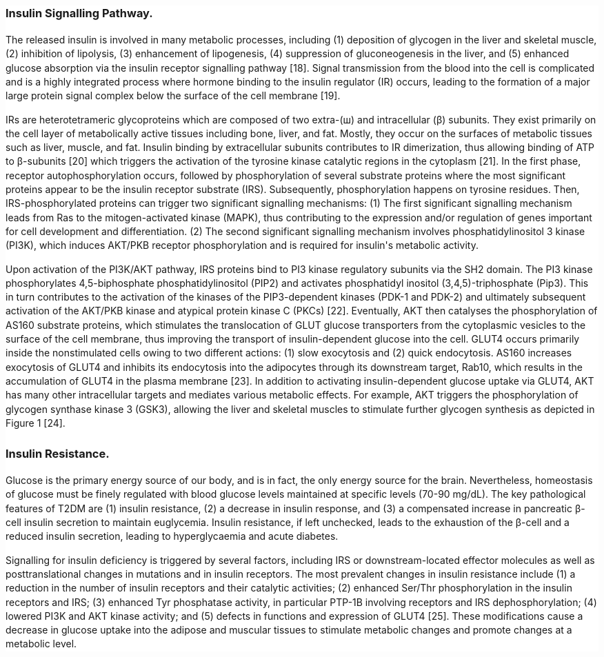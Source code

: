 
### Insulin Signalling Pathway.

The released insulin is involved in many metabolic processes, including (1) deposition of glycogen in the liver and skeletal muscle, (2) inhibition of lipolysis, (3) enhancement of lipogenesis, (4) suppression of gluconeogenesis in the liver, and (5) enhanced glucose absorption via the insulin receptor signalling pathway [18]. Signal transmission from the blood into the cell is complicated and is a highly integrated process where hormone binding to the insulin regulator (IR) occurs, leading to the formation of a major large protein signal complex below the surface of the cell membrane [19].

IRs are heterotetrameric glycoproteins which are composed of two extra-(ш) and intracellular (β) subunits. They exist primarily on the cell layer of metabolically active tissues including bone, liver, and fat. Mostly, they occur on the surfaces of metabolic tissues such as liver, muscle, and fat. Insulin binding by extracellular subunits contributes to IR dimerization, thus allowing binding of ATP to β-subunits [20] which triggers the activation of the tyrosine kinase catalytic regions in the cytoplasm [21]. In the first phase, receptor autophosphorylation occurs, followed by phosphorylation of several substrate proteins where the most significant proteins appear to be the insulin receptor substrate (IRS). Subsequently, phosphorylation happens on tyrosine residues. Then, IRS-phosphorylated proteins can trigger two significant signalling mechanisms: (1) The first significant signalling mechanism leads from Ras to the mitogen-activated kinase (MAPK), thus contributing to the expression and/or regulation of genes important for cell development and differentiation. (2) The second significant signalling mechanism involves phosphatidylinositol 3 kinase (PI3K), which induces AKT/PKB receptor phosphorylation and is required for insulin's metabolic activity.

Upon activation of the PI3K/AKT pathway, IRS proteins bind to PI3 kinase regulatory subunits via the SH2 domain. The PI3 kinase phosphorylates 4,5-biphosphate phosphatidylinositol (PIP2) and activates phosphatidyl inositol (3,4,5)-triphosphate (Pip3). This in turn contributes to the activation of the kinases of the PIP3-dependent kinases (PDK-1 and PDK-2) and ultimately subsequent activation of the AKT/PKB kinase and atypical protein kinase C (PKCs) [22]. Eventually, AKT then catalyses the phosphorylation of AS160 substrate proteins, which stimulates the translocation of GLUT glucose transporters from the cytoplasmic vesicles to the surface of the cell membrane, thus improving the transport of insulin-dependent glucose into the cell. GLUT4 occurs primarily inside the nonstimulated cells owing to two different actions: (1) slow exocytosis and (2) quick endocytosis. AS160 increases exocytosis of GLUT4 and inhibits its endocytosis into the adipocytes through its downstream target, Rab10, which results in the accumulation of GLUT4 in the plasma membrane [23]. In addition to activating insulin-dependent glucose uptake via GLUT4, AKT has many other intracellular targets and mediates various metabolic effects. For example, AKT triggers the phosphorylation of glycogen synthase kinase 3 (GSK3), allowing the liver and skeletal muscles to stimulate further glycogen synthesis as depicted in Figure 1 [24].


### Insulin Resistance.

Glucose is the primary energy source of our body, and is in fact, the only energy source for the brain. Nevertheless, homeostasis of glucose must be finely regulated with blood glucose levels maintained at specific levels (70-90 mg/dL). The key pathological features of T2DM are (1) insulin resistance, (2) a decrease in insulin response, and (3) a compensated increase in pancreatic β-cell insulin secretion to maintain euglycemia. Insulin resistance, if left unchecked, leads to the exhaustion of the β-cell and a reduced insulin secretion, leading to hyperglycaemia and acute diabetes.

Signalling for insulin deficiency is triggered by several factors, including IRS or downstream-located effector molecules as well as posttranslational changes in mutations and in insulin receptors. The most prevalent changes in insulin resistance include (1) a reduction in the number of insulin receptors and their catalytic activities; (2) enhanced Ser/Thr phosphorylation in the insulin receptors and IRS; (3) enhanced Tyr phosphatase activity, in particular PTP-1B involving receptors and IRS dephosphorylation; (4) lowered PI3K and AKT kinase activity; and (5) defects in functions and expression of GLUT4 [25]. These modifications cause a decrease in glucose uptake into the adipose and muscular tissues to stimulate metabolic changes and promote changes at a metabolic level.
